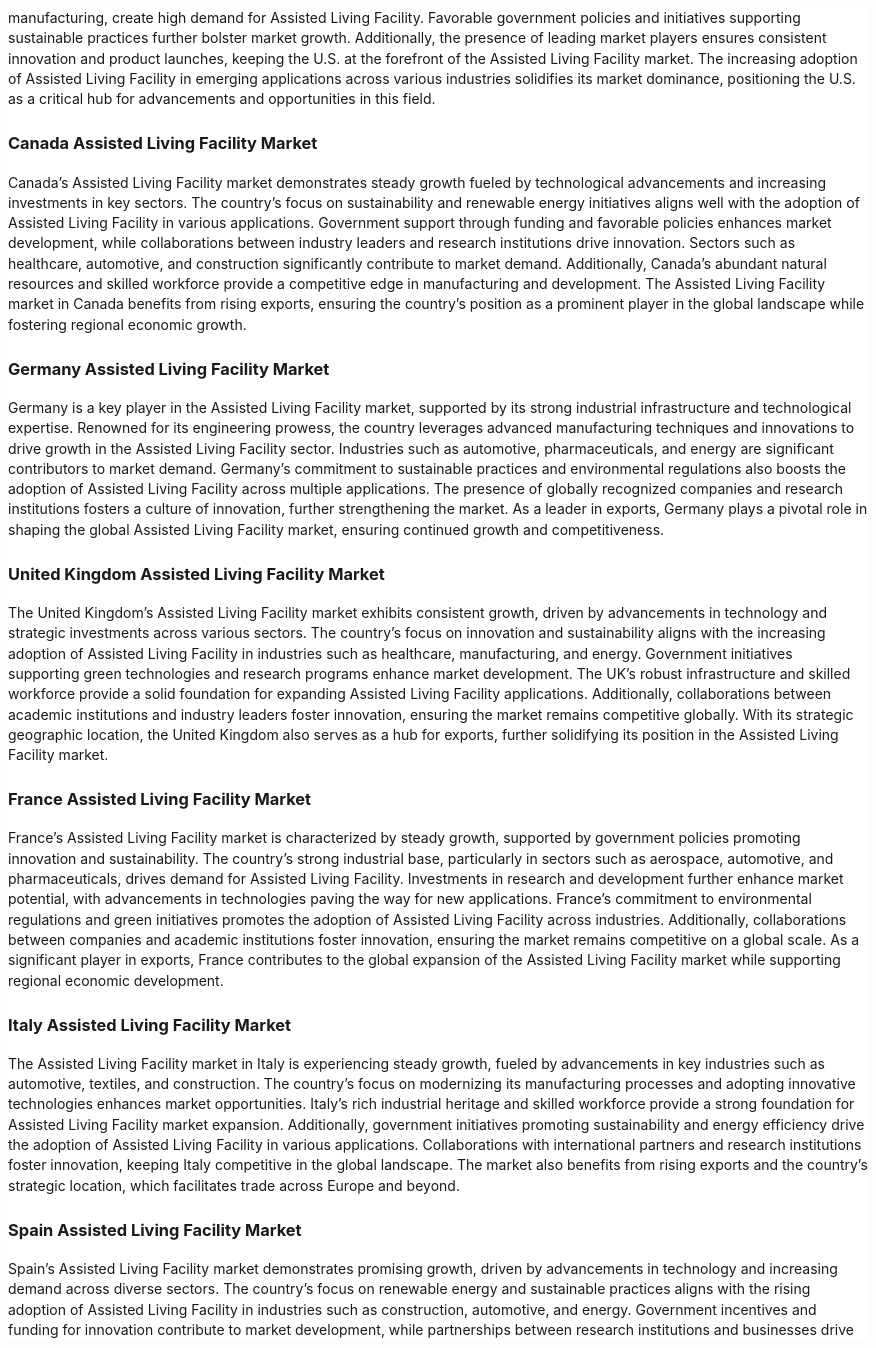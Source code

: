 manufacturing, create high demand for Assisted Living Facility. Favorable government policies and initiatives supporting sustainable practices further bolster market growth. Additionally, the presence of leading market players ensures consistent innovation and product launches, keeping the U.S. at the forefront of the Assisted Living Facility market. The increasing adoption of Assisted Living Facility in emerging applications across various industries solidifies its market dominance, positioning the U.S. as a critical hub for advancements and opportunities in this field.</p><h3>Canada Assisted Living Facility Market</h3><p>Canada&rsquo;s Assisted Living Facility market demonstrates steady growth fueled by technological advancements and increasing investments in key sectors. The country&rsquo;s focus on sustainability and renewable energy initiatives aligns well with the adoption of Assisted Living Facility in various applications. Government support through funding and favorable policies enhances market development, while collaborations between industry leaders and research institutions drive innovation. Sectors such as healthcare, automotive, and construction significantly contribute to market demand. Additionally, Canada&rsquo;s abundant natural resources and skilled workforce provide a competitive edge in manufacturing and development. The Assisted Living Facility market in Canada benefits from rising exports, ensuring the country&rsquo;s position as a prominent player in the global landscape while fostering regional economic growth.</p><h3>Germany Assisted Living Facility Market</h3><p>Germany is a key player in the Assisted Living Facility market, supported by its strong industrial infrastructure and technological expertise. Renowned for its engineering prowess, the country leverages advanced manufacturing techniques and innovations to drive growth in the Assisted Living Facility sector. Industries such as automotive, pharmaceuticals, and energy are significant contributors to market demand. Germany&rsquo;s commitment to sustainable practices and environmental regulations also boosts the adoption of Assisted Living Facility across multiple applications. The presence of globally recognized companies and research institutions fosters a culture of innovation, further strengthening the market. As a leader in exports, Germany plays a pivotal role in shaping the global Assisted Living Facility market, ensuring continued growth and competitiveness.</p><h3>United Kingdom Assisted Living Facility Market</h3><p>The United Kingdom&rsquo;s Assisted Living Facility market exhibits consistent growth, driven by advancements in technology and strategic investments across various sectors. The country&rsquo;s focus on innovation and sustainability aligns with the increasing adoption of Assisted Living Facility in industries such as healthcare, manufacturing, and energy. Government initiatives supporting green technologies and research programs enhance market development. The UK&rsquo;s robust infrastructure and skilled workforce provide a solid foundation for expanding Assisted Living Facility applications. Additionally, collaborations between academic institutions and industry leaders foster innovation, ensuring the market remains competitive globally. With its strategic geographic location, the United Kingdom also serves as a hub for exports, further solidifying its position in the Assisted Living Facility market.</p><h3>France Assisted Living Facility Market</h3><p>France&rsquo;s Assisted Living Facility market is characterized by steady growth, supported by government policies promoting innovation and sustainability. The country&rsquo;s strong industrial base, particularly in sectors such as aerospace, automotive, and pharmaceuticals, drives demand for Assisted Living Facility. Investments in research and development further enhance market potential, with advancements in technologies paving the way for new applications. France&rsquo;s commitment to environmental regulations and green initiatives promotes the adoption of Assisted Living Facility across industries. Additionally, collaborations between companies and academic institutions foster innovation, ensuring the market remains competitive on a global scale. As a significant player in exports, France contributes to the global expansion of the Assisted Living Facility market while supporting regional economic development.</p><h3>Italy Assisted Living Facility Market</h3><p>The Assisted Living Facility market in Italy is experiencing steady growth, fueled by advancements in key industries such as automotive, textiles, and construction. The country&rsquo;s focus on modernizing its manufacturing processes and adopting innovative technologies enhances market opportunities. Italy&rsquo;s rich industrial heritage and skilled workforce provide a strong foundation for Assisted Living Facility market expansion. Additionally, government initiatives promoting sustainability and energy efficiency drive the adoption of Assisted Living Facility in various applications. Collaborations with international partners and research institutions foster innovation, keeping Italy competitive in the global landscape. The market also benefits from rising exports and the country&rsquo;s strategic location, which facilitates trade across Europe and beyond.</p><h3>Spain Assisted Living Facility Market</h3><p>Spain&rsquo;s Assisted Living Facility market demonstrates promising growth, driven by advancements in technology and increasing demand across diverse sectors. The country&rsquo;s focus on renewable energy and sustainable practices aligns with the rising adoption of Assisted Living Facility in industries such as construction, automotive, and energy. Government incentives and funding for innovation contribute to market development, while partnerships between research institutions and businesses drive